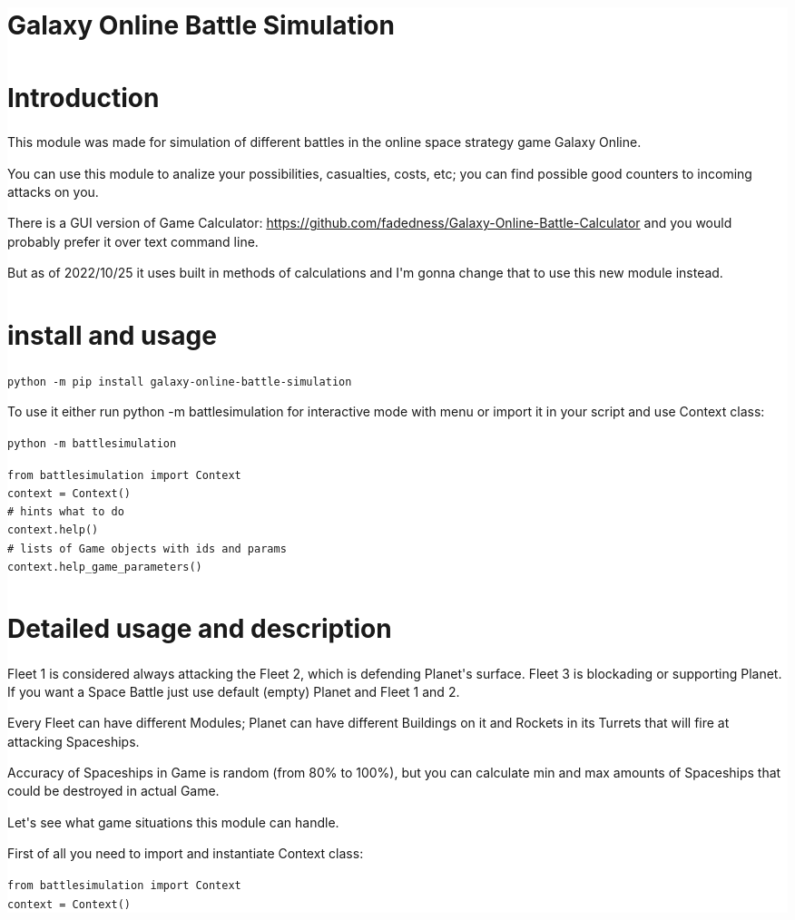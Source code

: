 Galaxy Online Battle Simulation
========
# Introduction
This module was made for simulation of different battles in the online space strategy game Galaxy Online.

You can use this module to analize your possibilities, casualties, costs, etc; you can find possible good counters to incoming attacks on you.

There is a GUI version of Game Calculator: https://github.com/fadedness/Galaxy-Online-Battle-Calculator
and you would probably prefer it over text command line.

But as of 2022/10/25 it uses built in methods of calculations and I'm gonna change that to use this new module instead.

# install and usage
```
python -m pip install galaxy-online-battle-simulation
```

To use it either run python -m battlesimulation for interactive mode with menu
or import it in your script and use Context class:
```
python -m battlesimulation
```
```
from battlesimulation import Context
context = Context()
# hints what to do
context.help()
# lists of Game objects with ids and params
context.help_game_parameters()
```

# Detailed usage and description
Fleet 1 is considered always attacking the Fleet 2, which is defending Planet's surface. Fleet 3 is blockading or supporting Planet.
If you want a Space Battle just use default (empty) Planet and Fleet 1 and 2.

Every Fleet can have different Modules; Planet can have different Buildings on it and Rockets in its Turrets that will fire at attacking Spaceships.

Accuracy of Spaceships in Game is random (from 80% to 100%),
but you can calculate min and max amounts of Spaceships that could be destroyed in actual Game.

Let's see what game situations this module can handle.

First of all you need to import and instantiate Context class:
```
from battlesimulation import Context
context = Context()
```
